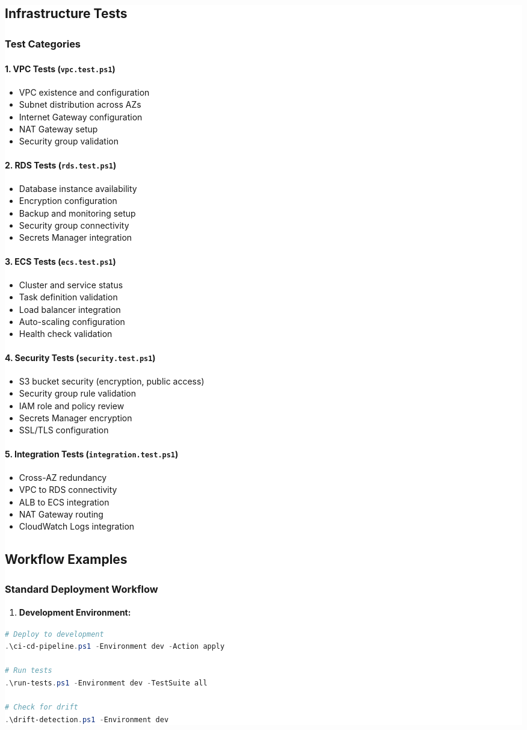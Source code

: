 ## Infrastructure Tests

### Test Categories

#### 1. VPC Tests (`vpc.test.ps1`)
- VPC existence and configuration
- Subnet distribution across AZs
- Internet Gateway configuration
- NAT Gateway setup
- Security group validation

#### 2. RDS Tests (`rds.test.ps1`)
- Database instance availability
- Encryption configuration
- Backup and monitoring setup
- Security group connectivity
- Secrets Manager integration

#### 3. ECS Tests (`ecs.test.ps1`)
- Cluster and service status
- Task definition validation
- Load balancer integration
- Auto-scaling configuration
- Health check validation

#### 4. Security Tests (`security.test.ps1`)
- S3 bucket security (encryption, public access)
- Security group rule validation
- IAM role and policy review
- Secrets Manager encryption
- SSL/TLS configuration

#### 5. Integration Tests (`integration.test.ps1`)
- Cross-AZ redundancy
- VPC to RDS connectivity
- ALB to ECS integration
- NAT Gateway routing
- CloudWatch Logs integration

## Workflow Examples

### Standard Deployment Workflow

1. **Development Environment:**
```powershell
# Deploy to development
.\ci-cd-pipeline.ps1 -Environment dev -Action apply

# Run tests
.\run-tests.ps1 -Environment dev -TestSuite all

# Check for drift
.\drift-detection.ps1 -Environment dev
```
